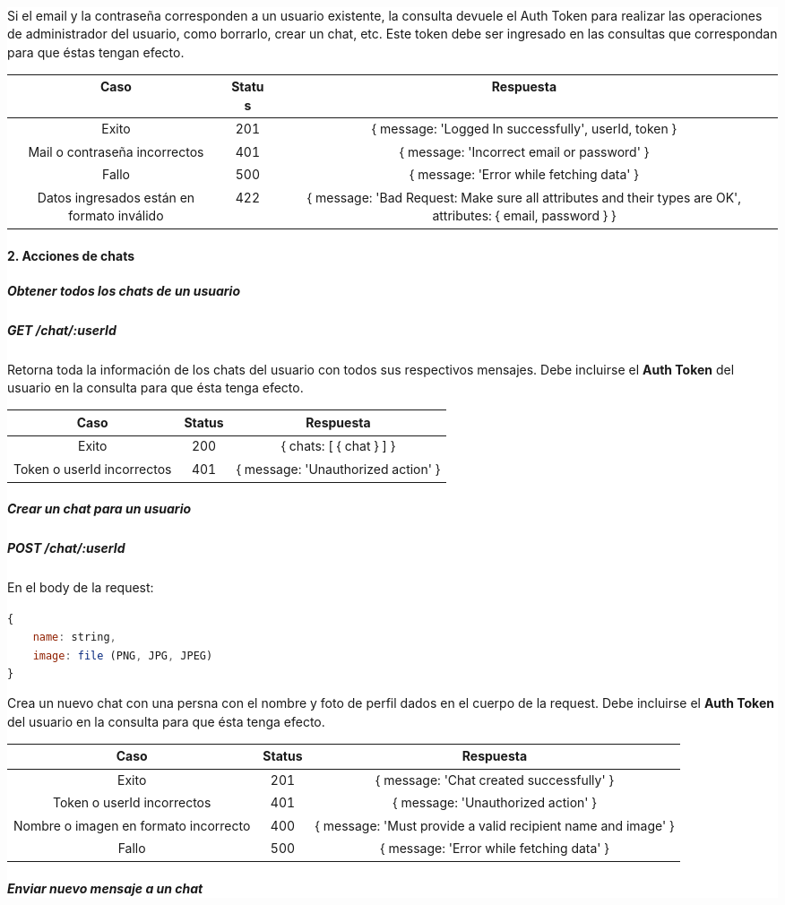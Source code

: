 Si el email y la contraseña corresponden a un usuario existente, la consulta devuele el Auth Token para realizar las operaciones de administrador del usuario, como borrarlo, crear un chat, etc. Este token debe ser ingresado en las consultas que correspondan para que éstas tengan efecto.

|                    Caso                    | Status |                                                  Respuesta                                                   |
| :----------------------------------------: | :----: | :----------------------------------------------------------------------------------------------------------: |
|                   Exito                    |  201   |                             { message: 'Logged In successfully', userId, token }                             |
|       Mail o contraseña incorrectos        |  401   |                                  { message: 'Incorrect email or password' }                                  |
|                   Fallo                    |  500   |                                   { message: 'Error while fetching data' }                                   |
| Datos ingresados están en formato inválido |  422   | { message: 'Bad Request: Make sure all attributes and their types are OK', attributes: { email, password } } |

#### 2. Acciones de chats

##### Obtener todos los chats de un usuario

##### GET /chat/:userId

Retorna toda la información de los chats del usuario con todos sus respectivos mensajes. Debe incluirse el **Auth Token** del usuario en la consulta para que ésta tenga efecto.

|            Caso            | Status |             Respuesta              |
| :------------------------: | :----: | :--------------------------------: |
|           Exito            |  200   |      { chats: [ { chat } ] }       |
| Token o userId incorrectos |  401   | { message: 'Unauthorized action' } |

##### Crear un chat para un usuario

##### POST /chat/:userId

En el body de la request:

```js
{
    name: string,
    image: file (PNG, JPG, JPEG)
}
```

Crea un nuevo chat con una persna con el nombre y foto de perfil dados en el cuerpo de la request. Debe incluirse el **Auth Token** del usuario en la consulta para que ésta tenga efecto.

|                 Caso                  | Status |                          Respuesta                           |
| :-----------------------------------: | :----: | :----------------------------------------------------------: |
|                 Exito                 |  201   |           { message: 'Chat created successfully' }           |
|      Token o userId incorrectos       |  401   |              { message: 'Unauthorized action' }              |
| Nombre o imagen en formato incorrecto |  400   | { message: 'Must provide a valid recipient name and image' } |
|                 Fallo                 |  500   |           { message: 'Error while fetching data' }           |

##### Enviar nuevo mensaje a un chat
